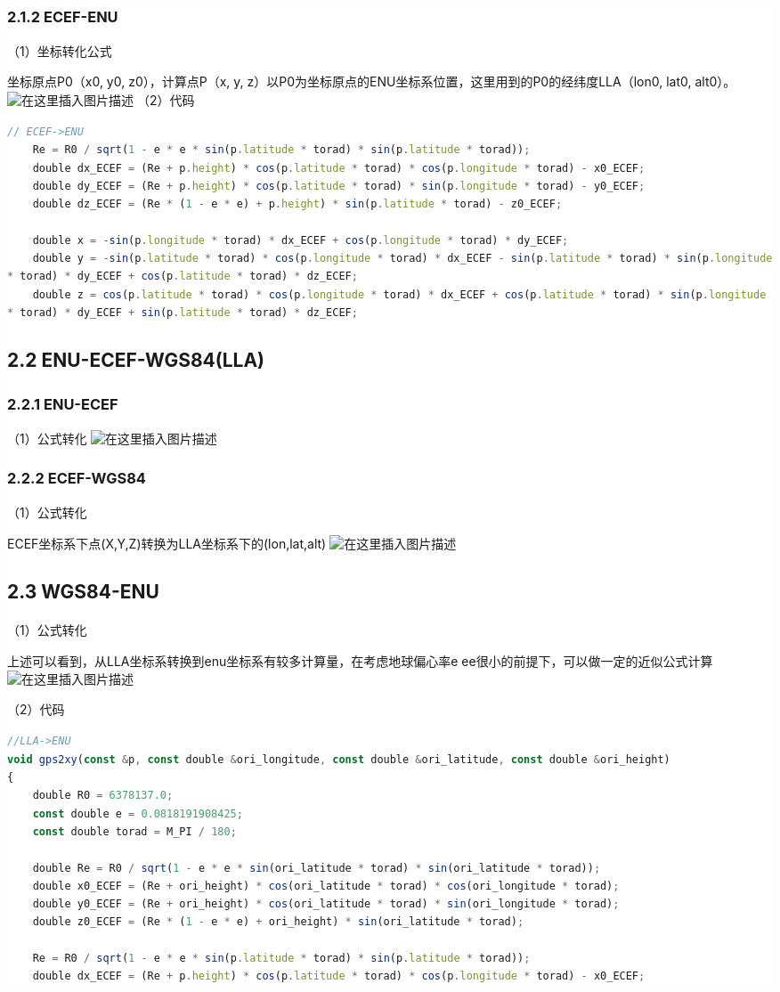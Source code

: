 ### 2.1.2 ECEF-ENU

（1）坐标转化公式

坐标原点P0（x0, y0, z0），计算点P（x, y, z）以P0为坐标原点的ENU坐标系位置，这里用到的P0的经纬度LLA（lon0, lat0, alt0）。
![在这里插入图片描述](https://img-blog.csdnimg.cn/ea0a9cf04248470ca40cb3fbf12ecc71.png?x-oss-process=image/watermark,type_ZHJvaWRzYW5zZmFsbGJhY2s,shadow_50,text_Q1NETiBAU0pUVS16cQ==,size_20,color_FFFFFF,t_70,g_se,x_16)
（2）代码

```javascript
// ECEF->ENU
 	Re = R0 / sqrt(1 - e * e * sin(p.latitude * torad) * sin(p.latitude * torad));
    double dx_ECEF = (Re + p.height) * cos(p.latitude * torad) * cos(p.longitude * torad) - x0_ECEF;
    double dy_ECEF = (Re + p.height) * cos(p.latitude * torad) * sin(p.longitude * torad) - y0_ECEF;
    double dz_ECEF = (Re * (1 - e * e) + p.height) * sin(p.latitude * torad) - z0_ECEF;

    double x = -sin(p.longitude * torad) * dx_ECEF + cos(p.longitude * torad) * dy_ECEF;
    double y = -sin(p.latitude * torad) * cos(p.longitude * torad) * dx_ECEF - sin(p.latitude * torad) * sin(p.longitude * torad) * dy_ECEF + cos(p.latitude * torad) * dz_ECEF;
    double z = cos(p.latitude * torad) * cos(p.longitude * torad) * dx_ECEF + cos(p.latitude * torad) * sin(p.longitude * torad) * dy_ECEF + sin(p.latitude * torad) * dz_ECEF;
```

## 2.2 ENU-ECEF-WGS84(LLA)

### 2.2.1 ENU-ECEF

（1）公式转化
![在这里插入图片描述](https://img-blog.csdnimg.cn/5b0ca15890f94424985aa26b30a0bca3.png?x-oss-process=image/watermark,type_ZHJvaWRzYW5zZmFsbGJhY2s,shadow_50,text_Q1NETiBAU0pUVS16cQ==,size_20,color_FFFFFF,t_70,g_se,x_16)

### 2.2.2 ECEF-WGS84

（1）公式转化

ECEF坐标系下点(X,Y,Z)转换为LLA坐标系下的(lon,lat,alt)
![在这里插入图片描述](https://img-blog.csdnimg.cn/67b95c318aa84c67b7319502fa78e9fc.png?x-oss-process=image/watermark,type_ZHJvaWRzYW5zZmFsbGJhY2s,shadow_50,text_Q1NETiBAU0pUVS16cQ==,size_16,color_FFFFFF,t_70,g_se,x_16)

## 2.3 WGS84-ENU

（1）公式转化

上述可以看到，从LLA坐标系转换到enu坐标系有较多计算量，在考虑地球偏心率e ee很小的前提下，可以做一定的近似公式计算
![在这里插入图片描述](https://img-blog.csdnimg.cn/e343506ca643472287256dfa83440015.png)

（2）代码

```javascript
//LLA->ENU
void gps2xy(const &p, const double &ori_longitude, const double &ori_latitude, const double &ori_height)
{
    double R0 = 6378137.0;
    const double e = 0.0818191908425;
    const double torad = M_PI / 180;

    double Re = R0 / sqrt(1 - e * e * sin(ori_latitude * torad) * sin(ori_latitude * torad));
    double x0_ECEF = (Re + ori_height) * cos(ori_latitude * torad) * cos(ori_longitude * torad);
    double y0_ECEF = (Re + ori_height) * cos(ori_latitude * torad) * sin(ori_longitude * torad);
    double z0_ECEF = (Re * (1 - e * e) + ori_height) * sin(ori_latitude * torad);

    Re = R0 / sqrt(1 - e * e * sin(p.latitude * torad) * sin(p.latitude * torad));
    double dx_ECEF = (Re + p.height) * cos(p.latitude * torad) * cos(p.longitude * torad) - x0_ECEF;
```